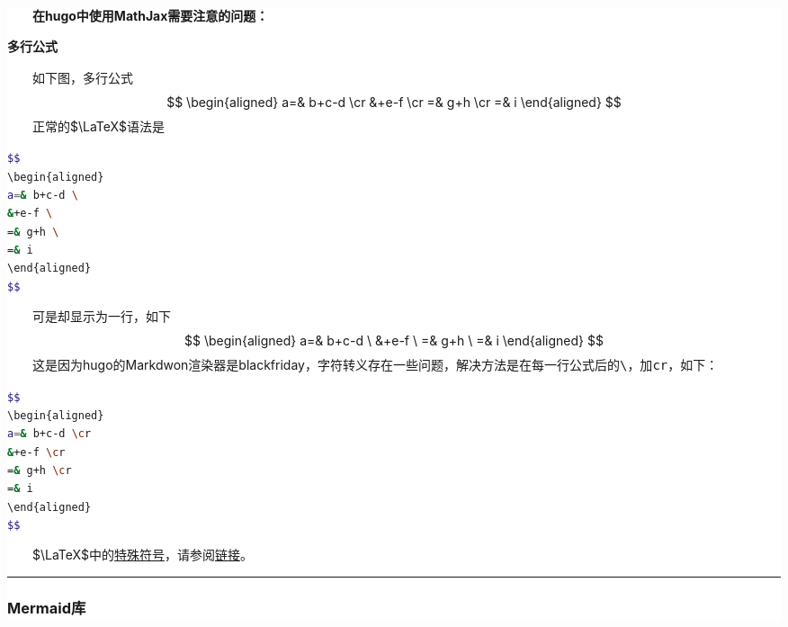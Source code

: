 &emsp;&emsp;**在hugo中使用MathJax需要注意的问题：**

**多行公式**

&emsp;&emsp;如下图，多行公式
$$
\begin{aligned}
   a=& b+c-d \cr
   &+e-f \cr
   =& g+h \cr
   =& i
   \end{aligned}
$$
&emsp;&emsp;正常的$\LaTeX$语法是
   ```bash
   $$
   \begin{aligned}
   a=& b+c-d \
   &+e-f \
   =& g+h \
   =& i
   \end{aligned}
   $$
   ```
&emsp;&emsp;可是却显示为一行，如下
$$
   \begin{aligned}
   a=& b+c-d \
   &+e-f \
   =& g+h \
   =& i
   \end{aligned}
$$
&emsp;&emsp;这是因为hugo的Markdwon渲染器是blackfriday，字符转义存在一些问题，解决方法是在每一行公式后的<kbd>\\</kbd>，加<kbd>cr</kbd>，如下：
   ```bash
   $$
   \begin{aligned}
   a=& b+c-d \cr
   &+e-f \cr
   =& g+h \cr
   =& i
   \end{aligned}
   $$
   ```
&emsp;&emsp;$\LaTeX$中的[特殊符号](https://drivingc.com/p/5b1bd56d2392ec23b91bab2e)，请参阅[链接](http://estudijas.lu.lv/pluginfile.php/14809/mod_page/content/16/instrukcijas/matematika_moodle/LaTeX_Symbols.pdf)。

---

### Mermaid库
